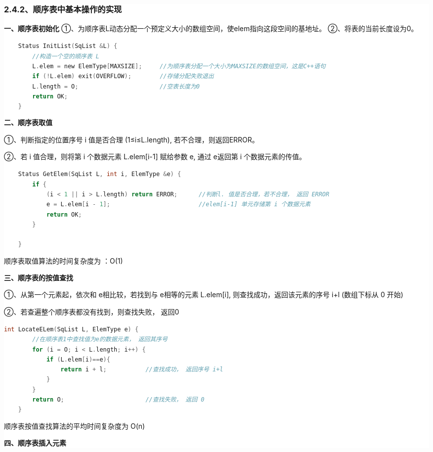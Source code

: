 

### 2.4.2、顺序表中基本操作的实现

**一、顺序表初始化**
①、为顺序表L动态分配一个预定义大小的数组空间，使elem指向这段空间的基地址。
②、将表的当前长度设为0。

```c
    Status InitList(SqList &L) {
        //构造一个空的顺序表 L
        L.elem = new ElemType[MAXSIZE];     //为顺序表分配一个大小为MAXSIZE的数组空间，这是C++语句
        if (!L.elem) exit(OVERFLOW);        //存储分配失败退出
        L.length = O;                       //空表长度为0
        return OK;
    }
```

**二、顺序表取值**

①、判断指定的位置序号 i 值是否合理 (1≤i≤L.length), 若不合理，则返回ERROR。

②、若 i 值合理，则将第 i 个数据元素 L.elem[i-1] 赋给参数 e, 通过 e返回第 i 个数据元素的传值。

```c
    Status GetElem(SqList L, int i, ElemType &e) {
        if {
            (i < 1 || i > L.length) return ERROR;      //判断l. 值是否合理，若不合理， 返回 ERROR
            e = L.elem[i - 1];                         //elem[i-1] 单元存储第 i 个数据元素
            return OK;
        }

    }
```

顺序表取值算法的时间复杂度为 ：O(1)

**三、顺序表的按值查找**

①、从第一个元素起，依次和 e相比较，若找到与 e相等的元素 L.elem[i], 则查找成功，返回该元素的序号 i+l  (数组下标从 0 开始)

②、若查遍整个顺序表都没有找到，则查找失败， 返回0

```c
int LocateELem(SqList L, ElemType e) {
        //在顺序表1中查找值为e的数据元素， 返回其序号
        for (i = O; i < L.length; i++) {
            if (L.elem[i)==e){
                return i + l;           //查找成功， 返回序号 i+l
            }
        }
        return O;                       //查找失败， 返回 0           
    }
```

顺序表按值查找算法的平均时间复杂度为 O(n)

**四、顺序表插入元素**
